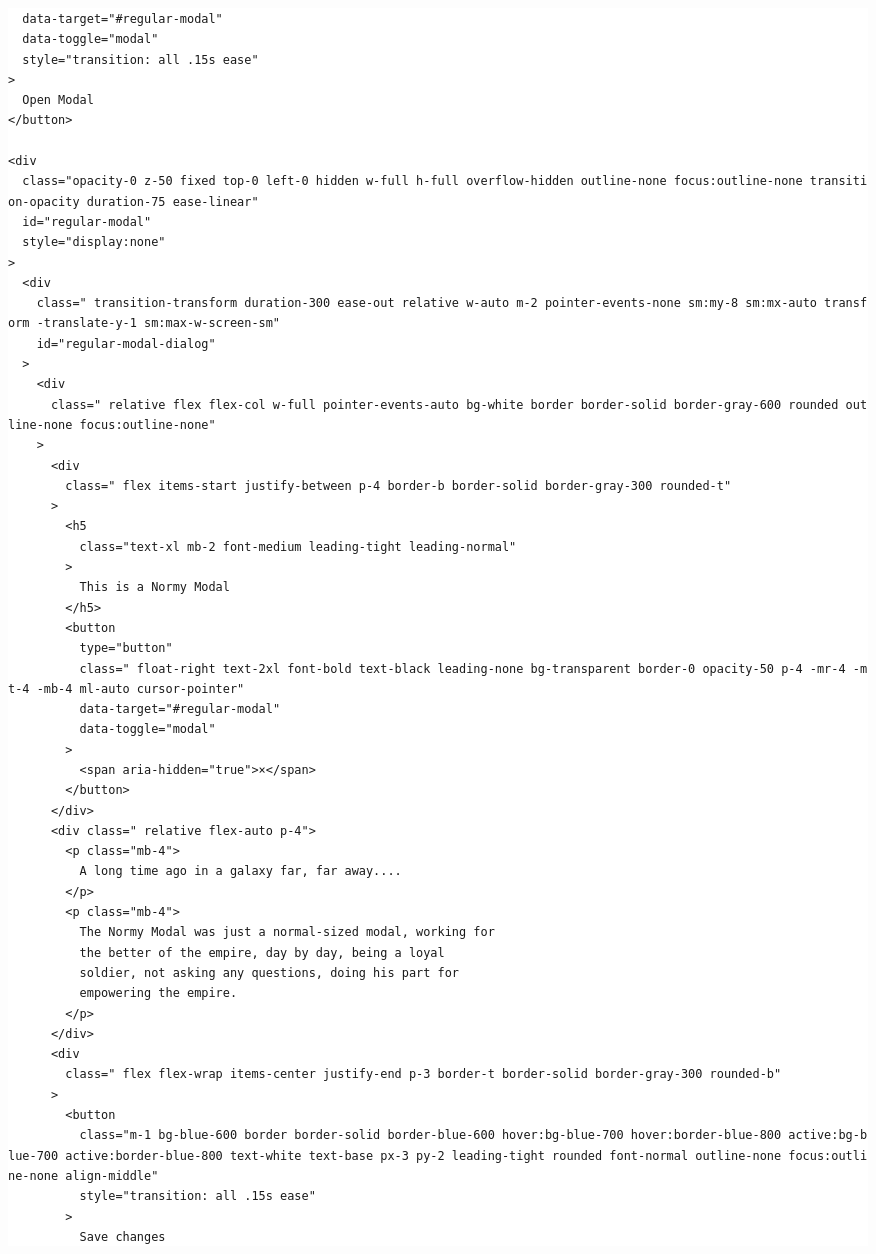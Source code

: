 ```
  data-target="#regular-modal"
  data-toggle="modal"
  style="transition: all .15s ease"
>
  Open Modal
</button>

<div
  class="opacity-0 z-50 fixed top-0 left-0 hidden w-full h-full overflow-hidden outline-none focus:outline-none transition-opacity duration-75 ease-linear"
  id="regular-modal"
  style="display:none"
>
  <div
    class=" transition-transform duration-300 ease-out relative w-auto m-2 pointer-events-none sm:my-8 sm:mx-auto transform -translate-y-1 sm:max-w-screen-sm"
    id="regular-modal-dialog"
  >
    <div
      class=" relative flex flex-col w-full pointer-events-auto bg-white border border-solid border-gray-600 rounded outline-none focus:outline-none"
    >
      <div
        class=" flex items-start justify-between p-4 border-b border-solid border-gray-300 rounded-t"
      >
        <h5
          class="text-xl mb-2 font-medium leading-tight leading-normal"
        >
          This is a Normy Modal
        </h5>
        <button
          type="button"
          class=" float-right text-2xl font-bold text-black leading-none bg-transparent border-0 opacity-50 p-4 -mr-4 -mt-4 -mb-4 ml-auto cursor-pointer"
          data-target="#regular-modal"
          data-toggle="modal"
        >
          <span aria-hidden="true">×</span>
        </button>
      </div>
      <div class=" relative flex-auto p-4">
        <p class="mb-4">
          A long time ago in a galaxy far, far away....
        </p>
        <p class="mb-4">
          The Normy Modal was just a normal-sized modal, working for
          the better of the empire, day by day, being a loyal
          soldier, not asking any questions, doing his part for
          empowering the empire.
        </p>
      </div>
      <div
        class=" flex flex-wrap items-center justify-end p-3 border-t border-solid border-gray-300 rounded-b"
      >
        <button
          class="m-1 bg-blue-600 border border-solid border-blue-600 hover:bg-blue-700 hover:border-blue-800 active:bg-blue-700 active:border-blue-800 text-white text-base px-3 py-2 leading-tight rounded font-normal outline-none focus:outline-none align-middle"
          style="transition: all .15s ease"
        >
          Save changes
```